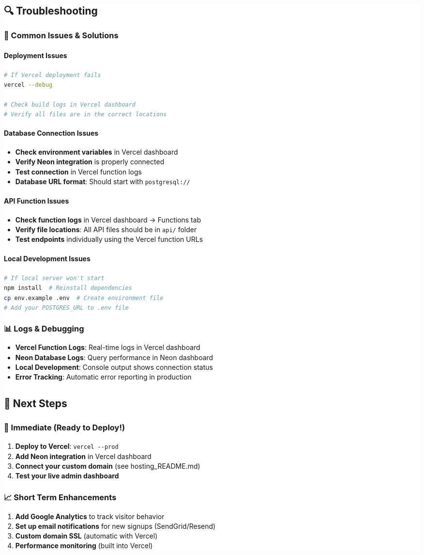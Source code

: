## 🔍 **Troubleshooting**

### **🚨 Common Issues & Solutions**

#### **Deployment Issues**
```bash
# If Vercel deployment fails
vercel --debug

# Check build logs in Vercel dashboard
# Verify all files are in the correct locations
```

#### **Database Connection Issues**
- **Check environment variables** in Vercel dashboard
- **Verify Neon integration** is properly connected
- **Test connection** in Vercel function logs
- **Database URL format**: Should start with `postgresql://`

#### **API Function Issues**
- **Check function logs** in Vercel dashboard → Functions tab
- **Verify file locations**: All API files should be in `api/` folder
- **Test endpoints** individually using the Vercel function URLs

#### **Local Development Issues**
```bash
# If local server won't start
npm install  # Reinstall dependencies
cp env.example .env  # Create environment file
# Add your POSTGRES_URL to .env file
```

### **📊 Logs & Debugging**
- **Vercel Function Logs**: Real-time logs in Vercel dashboard
- **Neon Database Logs**: Query performance in Neon dashboard  
- **Local Development**: Console output shows connection status
- **Error Tracking**: Automatic error reporting in production

## 🎯 **Next Steps**

### **🚀 Immediate (Ready to Deploy!)**
1. **Deploy to Vercel**: `vercel --prod`
2. **Add Neon integration** in Vercel dashboard
3. **Connect your custom domain** (see hosting_README.md)
4. **Test your live admin dashboard**

### **📈 Short Term Enhancements**
1. **Add Google Analytics** to track visitor behavior
2. **Set up email notifications** for new signups (SendGrid/Resend)
3. **Custom domain SSL** (automatic with Vercel)
4. **Performance monitoring** (built into Vercel)
